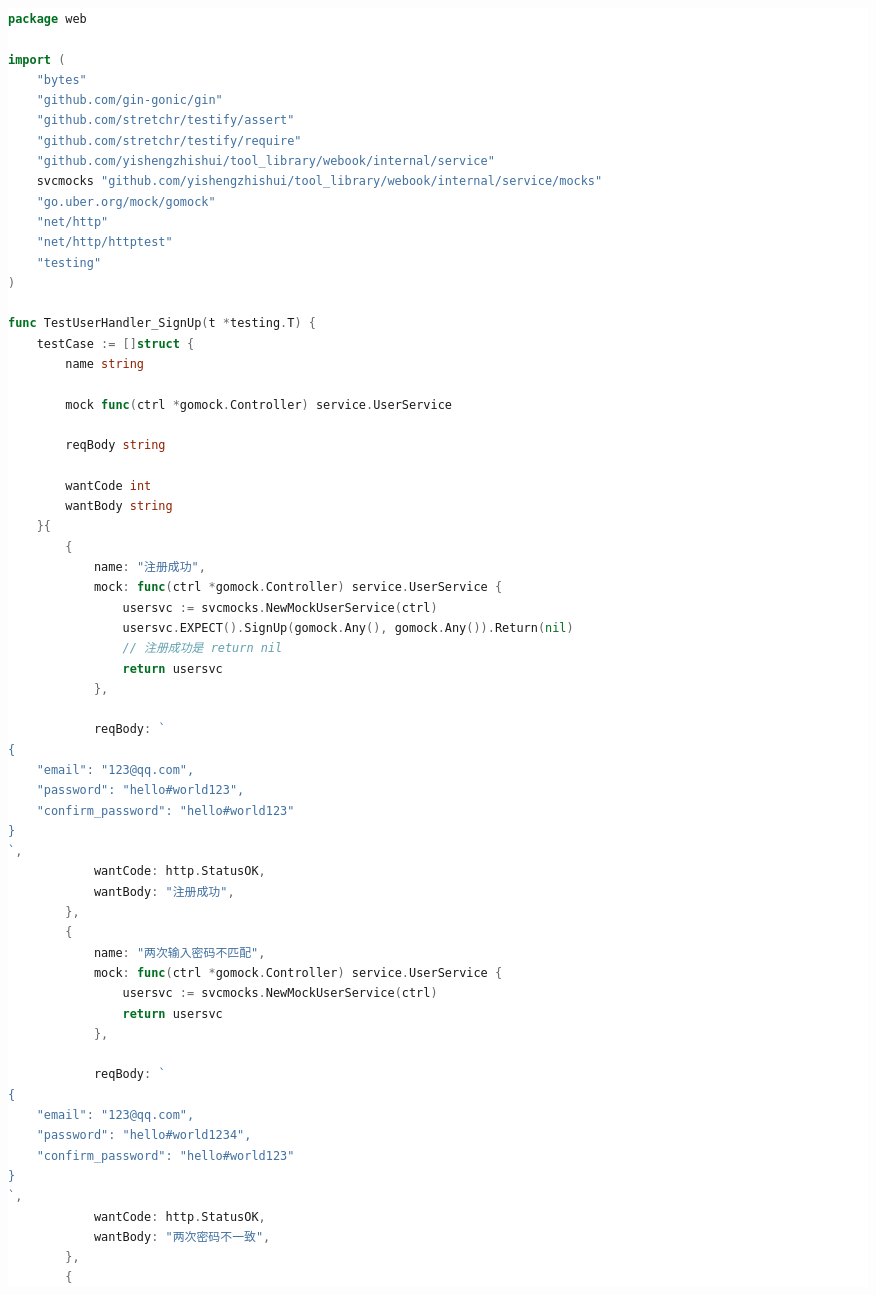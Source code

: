```go
package web

import (
	"bytes"
	"github.com/gin-gonic/gin"
	"github.com/stretchr/testify/assert"
	"github.com/stretchr/testify/require"
	"github.com/yishengzhishui/tool_library/webook/internal/service"
	svcmocks "github.com/yishengzhishui/tool_library/webook/internal/service/mocks"
	"go.uber.org/mock/gomock"
	"net/http"
	"net/http/httptest"
	"testing"
)

func TestUserHandler_SignUp(t *testing.T) {
	testCase := []struct {
		name string

		mock func(ctrl *gomock.Controller) service.UserService

		reqBody string

		wantCode int
		wantBody string
	}{
		{
			name: "注册成功",
			mock: func(ctrl *gomock.Controller) service.UserService {
				usersvc := svcmocks.NewMockUserService(ctrl)
				usersvc.EXPECT().SignUp(gomock.Any(), gomock.Any()).Return(nil)
				// 注册成功是 return nil
				return usersvc
			},

			reqBody: `
{
	"email": "123@qq.com",
	"password": "hello#world123",
	"confirm_password": "hello#world123"
}
`,
			wantCode: http.StatusOK,
			wantBody: "注册成功",
		},
		{
			name: "两次输入密码不匹配",
			mock: func(ctrl *gomock.Controller) service.UserService {
				usersvc := svcmocks.NewMockUserService(ctrl)
				return usersvc
			},

			reqBody: `
{
	"email": "123@qq.com",
	"password": "hello#world1234",
	"confirm_password": "hello#world123"
}
`,
			wantCode: http.StatusOK,
			wantBody: "两次密码不一致",
		},
		{
```